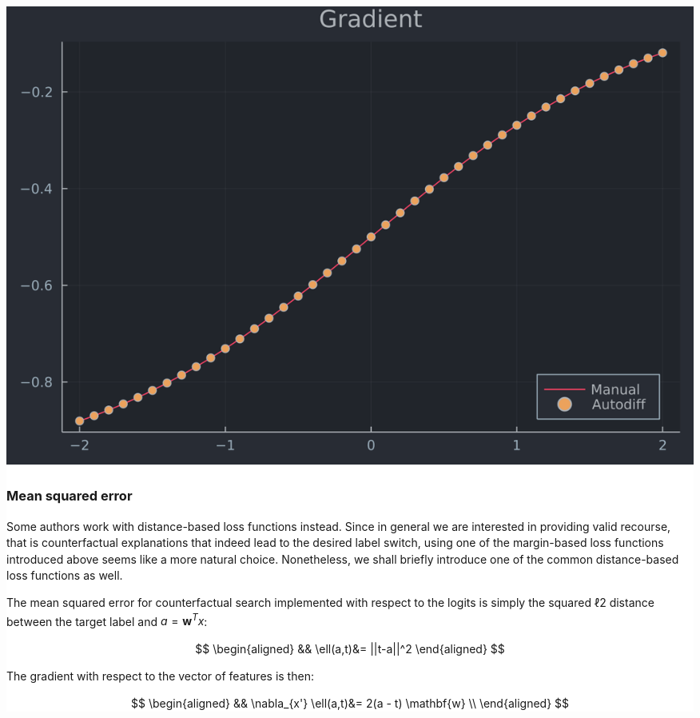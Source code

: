 ![svg](loss_files/loss_11_0.svg)
    



### Mean squared error

Some authors work with distance-based loss functions instead. Since in general we are interested in providing valid recourse, that is counterfactual explanations that indeed lead to the desired label switch, using one of the margin-based loss functions introduced above seems like a more natural choice. Nonetheless, we shall briefly introduce one of the common distance-based loss functions as well. 

The mean squared error for counterfactual search implemented with respect to the logits is simply the squared $\ell 2$ distance between the target label and $a=\mathbf{w}^Tx$:

$$
\begin{aligned}
&& \ell(a,t)&= ||t-a||^2
\end{aligned}
$$

The gradient with respect to the vector of features is then:

$$
\begin{aligned}
&& \nabla_{x'} \ell(a,t)&= 2(a - t) \mathbf{w} \\
\end{aligned}
$$
